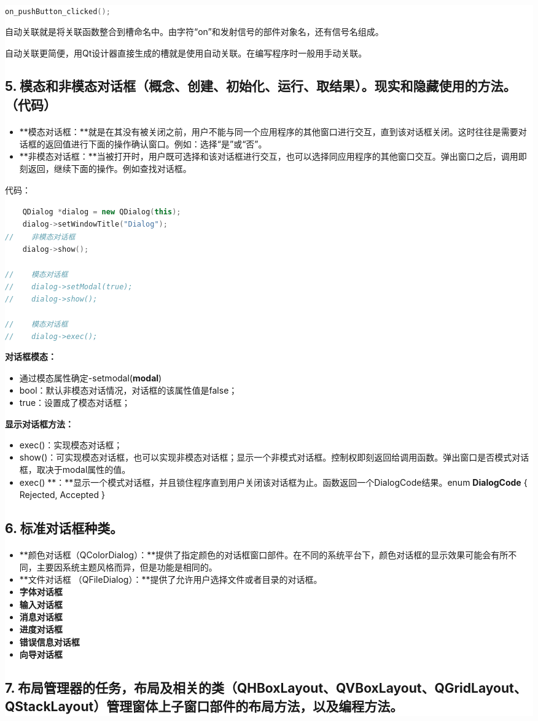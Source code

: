 ```cpp
on_pushButton_clicked();
```

自动关联就是将关联函数整合到槽命名中。由字符“on”和发射信号的部件对象名，还有信号名组成。

自动关联更简便，用Qt设计器直接生成的槽就是使用自动关联。在编写程序时一般用手动关联。

## **5.**   **模态和非模态对话框（概念、创建、初始化、运行、取结果）。现实和隐藏使用的方法。（代码）**

- **模态对话框：**就是在其没有被关闭之前，用户不能与同一个应用程序的其他窗口进行交互，直到该对话框关闭。这时往往是需要对话框的返回值进行下面的操作确认窗口。例如：选择“是”或“否”。
- **非模态对话框：**当被打开时，用户既可选择和该对话框进行交互，也可以选择同应用程序的其他窗口交互。弹出窗口之后，调用即刻返回，继续下面的操作。例如查找对话框。

代码：

```cpp
    QDialog *dialog = new QDialog(this);
    dialog->setWindowTitle("Dialog");
//    非模态对话框
    dialog->show();

//    模态对话框
//    dialog->setModal(true);
//    dialog->show();

//    模态对话框
//    dialog->exec();
```

**对话框模态：**

- 通过模态属性确定-setmodal(**modal**)
- bool：默认非模态对话情况，对话框的该属性值是false；
- true：设置成了模态对话框；

**显示对话框方法：**

- exec()：实现模态对话框；
- show()：可实现模态对话框，也可以实现非模态对话框；显示一个非模式对话框。控制权即刻返回给调用函数。弹出窗口是否模式对话框，取决于modal属性的值。
- exec() **：**显示一个模式对话框，并且锁住程序直到用户关闭该对话框为止。函数返回一个DialogCode结果。enum **DialogCode** { Rejected, Accepted }

## **6.**   **标准对话框种类。**

- **颜色对话框（QColorDialog）：**提供了指定颜色的对话框窗口部件。在不同的系统平台下，颜色对话框的显示效果可能会有所不同，主要因系统主题风格而异，但是功能是相同的。
- **文件对话框 （QFileDialog）：**提供了允许用户选择文件或者目录的对话框。
- **字体对话框**  
- **输入对话框**  
- **消息对话框** 
- **进度对话框** 
- **错误信息对话框** 
- **向导对话框** 

## **7.**   **布局管理器的任务，布局及相关的类（QHBoxLayout、QVBoxLayout、QGridLayout、QStackLayout）管理窗体上子窗口部件的布局方法，以及编程方法。**
